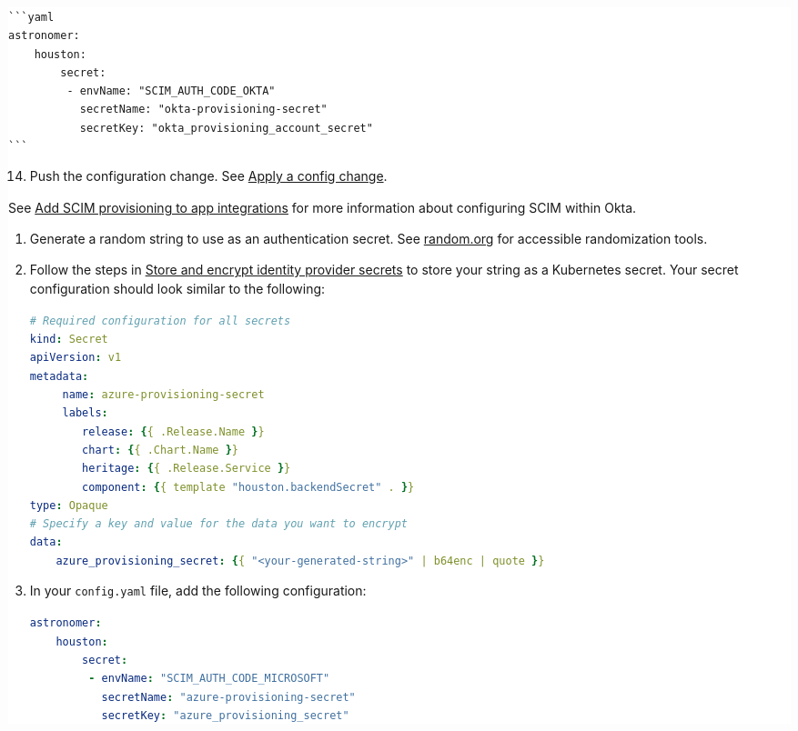     ```yaml
    astronomer:
        houston:
            secret:
             - envName: "SCIM_AUTH_CODE_OKTA"
               secretName: "okta-provisioning-secret"
               secretKey: "okta_provisioning_account_secret"
    ```

14. Push the configuration change. See [Apply a config change](https://docs.astronomer.io/software/apply-platform-config).

See [Add SCIM provisioning to app integrations](https://help.okta.com/en-us/Content/Topics/Apps/Apps_App_Integration_Wizard_SCIM.htm?cshid=ext_Apps_App_Integration_Wizard-scim) for more information about configuring SCIM within Okta.

</TabItem>

<TabItem value="ME-ID">

1. Generate a random string to use as an authentication secret. See [random.org](https://www.random.org/strings/) for accessible randomization tools.
2. Follow the steps in [Store and encrypt identity provider secrets](#store-and-encrypt-identity-provider-secrets) to store your string as a Kubernetes secret. Your secret configuration should look similar to the following:

    ```yaml
    # Required configuration for all secrets
    kind: Secret
    apiVersion: v1
    metadata:
         name: azure-provisioning-secret
         labels:
            release: {{ .Release.Name }}
            chart: {{ .Chart.Name }}
            heritage: {{ .Release.Service }}
            component: {{ template "houston.backendSecret" . }}
    type: Opaque
    # Specify a key and value for the data you want to encrypt
    data:
        azure_provisioning_secret: {{ "<your-generated-string>" | b64enc | quote }}
    ```

2. In your `config.yaml` file, add the following configuration:

    ```yaml
    astronomer:
        houston:
            secret:
             - envName: "SCIM_AUTH_CODE_MICROSOFT"
               secretName: "azure-provisioning-secret"
               secretKey: "azure_provisioning_secret"
    ```
